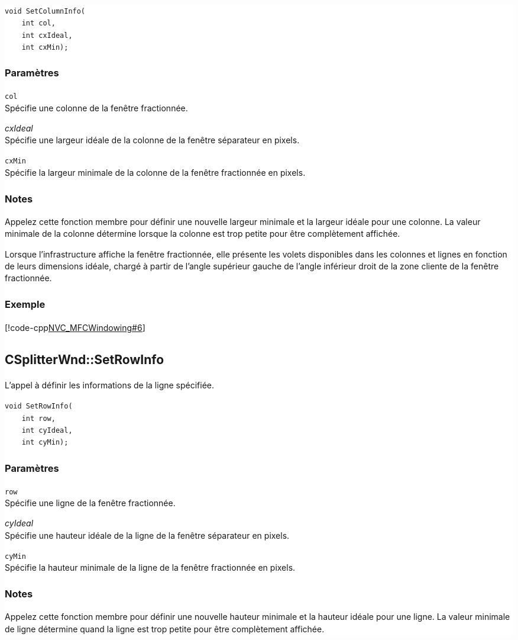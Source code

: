 ```  
void SetColumnInfo(
    int col,  
    int cxIdeal,  
    int cxMin);
```  
  
### <a name="parameters"></a>Paramètres  
 `col`  
 Spécifie une colonne de la fenêtre fractionnée.  
  
 *cxIdeal*  
 Spécifie une largeur idéale de la colonne de la fenêtre séparateur en pixels.  
  
 `cxMin`  
 Spécifie la largeur minimale de la colonne de la fenêtre fractionnée en pixels.  
  
### <a name="remarks"></a>Notes  
 Appelez cette fonction membre pour définir une nouvelle largeur minimale et la largeur idéale pour une colonne. La valeur minimale de la colonne détermine lorsque la colonne est trop petite pour être complètement affichée.  
  
 Lorsque l’infrastructure affiche la fenêtre fractionnée, elle présente les volets disponibles dans les colonnes et lignes en fonction de leurs dimensions idéale, chargé à partir de l’angle supérieur gauche de l’angle inférieur droit de la zone cliente de la fenêtre fractionnée.  
  
### <a name="example"></a>Exemple  
 [!code-cpp[NVC_MFCWindowing#6](../../mfc/reference/codesnippet/cpp/csplitterwnd-class_4.cpp)]  
  
##  <a name="setrowinfo"></a>CSplitterWnd::SetRowInfo  
 L’appel à définir les informations de la ligne spécifiée.  
  
```  
void SetRowInfo(
    int row,  
    int cyIdeal,  
    int cyMin);
```  
  
### <a name="parameters"></a>Paramètres  
 `row`  
 Spécifie une ligne de la fenêtre fractionnée.  
  
 *cyIdeal*  
 Spécifie une hauteur idéale de la ligne de la fenêtre séparateur en pixels.  
  
 `cyMin`  
 Spécifie la hauteur minimale de la ligne de la fenêtre fractionnée en pixels.  
  
### <a name="remarks"></a>Notes  
 Appelez cette fonction membre pour définir une nouvelle hauteur minimale et la hauteur idéale pour une ligne. La valeur minimale de ligne détermine quand la ligne est trop petite pour être complètement affichée.  
  